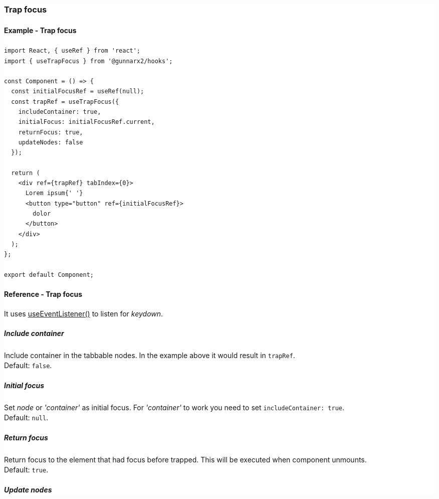 ### Trap focus

#### Example - Trap focus

```tsx
import React, { useRef } from 'react';
import { useTrapFocus } from '@gunnarx2/hooks';

const Component = () => {
  const initialFocusRef = useRef(null);
  const trapRef = useTrapFocus({
    includeContainer: true,
    initialFocus: initialFocusRef.current,
    returnFocus: true,
    updateNodes: false
  });

  return (
    <div ref={trapRef} tabIndex={0}>
      Lorem ipsum{' '}
      <button type="button" ref={initialFocusRef}>
        dolor
      </button>
    </div>
  );
};

export default Component;
```

#### Reference - Trap focus

It uses [useEventListener()](#event-listener) to listen for *keydown*.

##### Include container

Include container in the tabbable nodes. In the example above it would result in
`trapRef`.  
Default: `false`.

##### Initial focus

Set *node* or *'container'* as initial focus. For *'container'* to work you need
to set `includeContainer: true`.  
Default: `null`.

##### Return focus

Return focus to the element that had focus before trapped. This will be executed
when component unmounts.  
Default: `true`.

##### Update nodes
